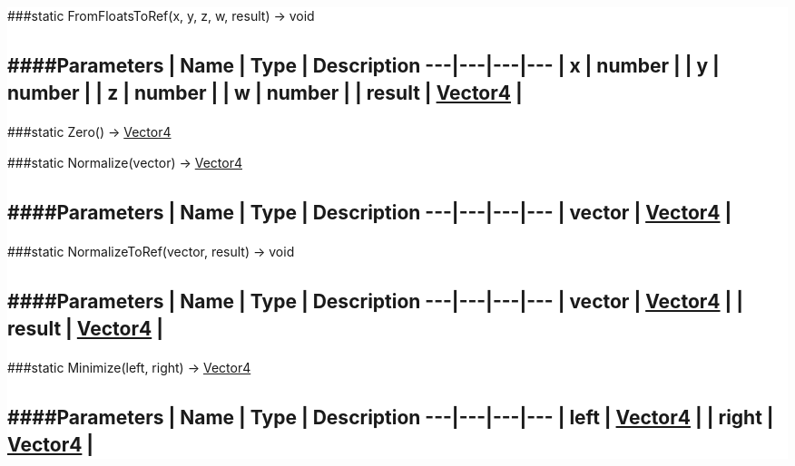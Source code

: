 ###static FromFloatsToRef(x, y, z, w, result) &rarr; void



####Parameters
 | Name | Type | Description
---|---|---|---
 | x | number | 
 | y | number | 
 | z | number | 
 | w | number | 
 | result | [Vector4](/classes/Vector4) | 
---

###static Zero() &rarr; [Vector4](/classes/Vector4)




###static Normalize(vector) &rarr; [Vector4](/classes/Vector4)



####Parameters
 | Name | Type | Description
---|---|---|---
 | vector | [Vector4](/classes/Vector4) | 
---

###static NormalizeToRef(vector, result) &rarr; void



####Parameters
 | Name | Type | Description
---|---|---|---
 | vector | [Vector4](/classes/Vector4) | 
 | result | [Vector4](/classes/Vector4) | 
---

###static Minimize(left, right) &rarr; [Vector4](/classes/Vector4)



####Parameters
 | Name | Type | Description
---|---|---|---
 | left | [Vector4](/classes/Vector4) | 
 | right | [Vector4](/classes/Vector4) | 
---
